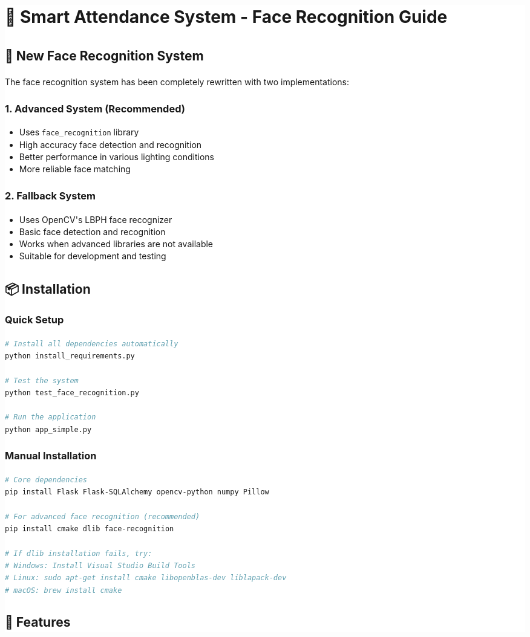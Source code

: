 # 🎯 Smart Attendance System - Face Recognition Guide

## 🚀 New Face Recognition System

The face recognition system has been completely rewritten with two implementations:

### 1. **Advanced System** (Recommended)
- Uses `face_recognition` library
- High accuracy face detection and recognition
- Better performance in various lighting conditions
- More reliable face matching

### 2. **Fallback System** 
- Uses OpenCV's LBPH face recognizer
- Basic face detection and recognition
- Works when advanced libraries are not available
- Suitable for development and testing

## 📦 Installation

### Quick Setup
```bash
# Install all dependencies automatically
python install_requirements.py

# Test the system
python test_face_recognition.py

# Run the application
python app_simple.py
```

### Manual Installation
```bash
# Core dependencies
pip install Flask Flask-SQLAlchemy opencv-python numpy Pillow

# For advanced face recognition (recommended)
pip install cmake dlib face-recognition

# If dlib installation fails, try:
# Windows: Install Visual Studio Build Tools
# Linux: sudo apt-get install cmake libopenblas-dev liblapack-dev
# macOS: brew install cmake
```

## 🎯 Features
